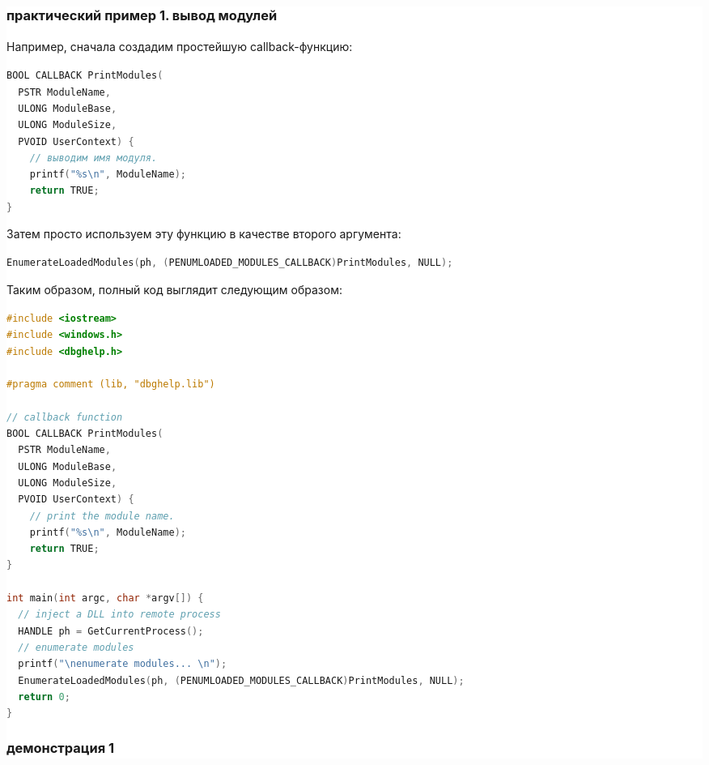 ### практический пример 1. вывод модулей

Например, сначала создадим простейшую callback-функцию:    

```cpp
BOOL CALLBACK PrintModules(
  PSTR ModuleName,
  ULONG ModuleBase,
  ULONG ModuleSize,
  PVOID UserContext) {
    // выводим имя модуля.
    printf("%s\n", ModuleName);
    return TRUE;
}
```

Затем просто используем эту функцию в качестве второго аргумента:    

```cpp
EnumerateLoadedModules(ph, (PENUMLOADED_MODULES_CALLBACK)PrintModules, NULL);
```

Таким образом, полный код выглядит следующим образом:    


```cpp
#include <iostream>
#include <windows.h>
#include <dbghelp.h>

#pragma comment (lib, "dbghelp.lib")

// callback function
BOOL CALLBACK PrintModules(
  PSTR ModuleName,
  ULONG ModuleBase,
  ULONG ModuleSize,
  PVOID UserContext) {
    // print the module name.
    printf("%s\n", ModuleName);
    return TRUE;
}

int main(int argc, char *argv[]) {
  // inject a DLL into remote process
  HANDLE ph = GetCurrentProcess();
  // enumerate modules
  printf("\nenumerate modules... \n");
  EnumerateLoadedModules(ph, (PENUMLOADED_MODULES_CALLBACK)PrintModules, NULL);
  return 0;
}
```

### демонстрация 1
